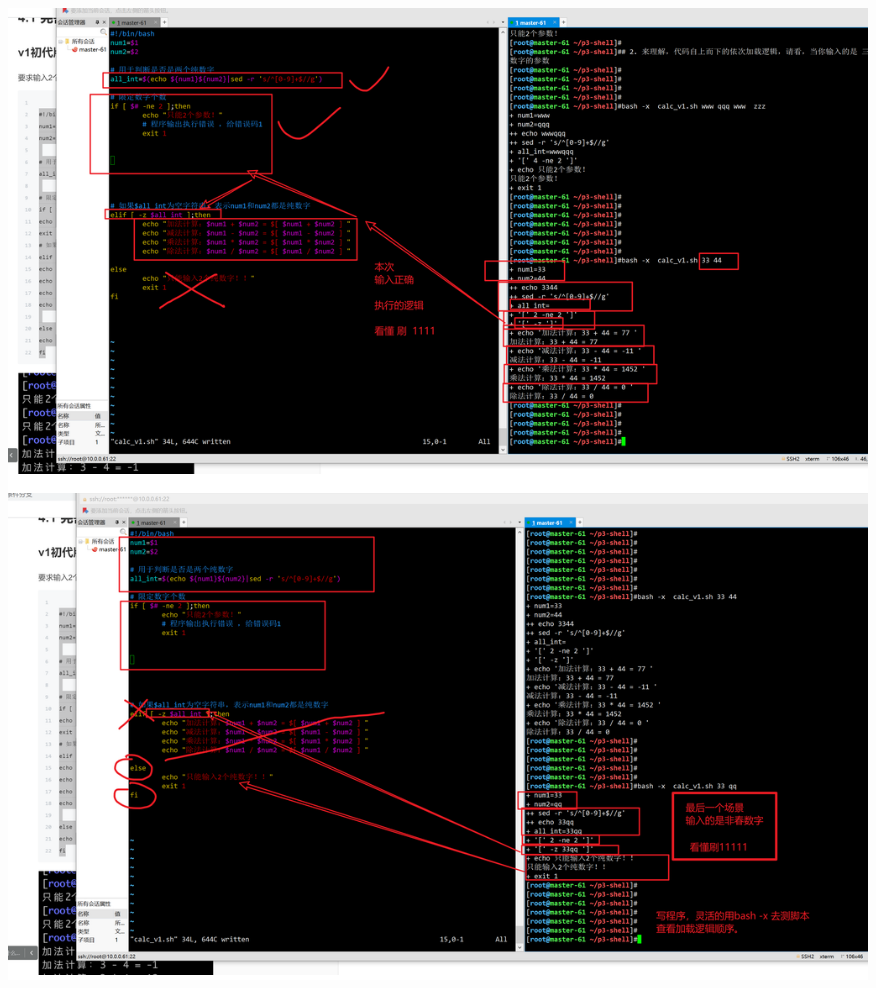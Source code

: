

![image-20220627112318057](pic/image-20220627112318057.png)



![image-20220627112516042](pic/image-20220627112516042.png)
